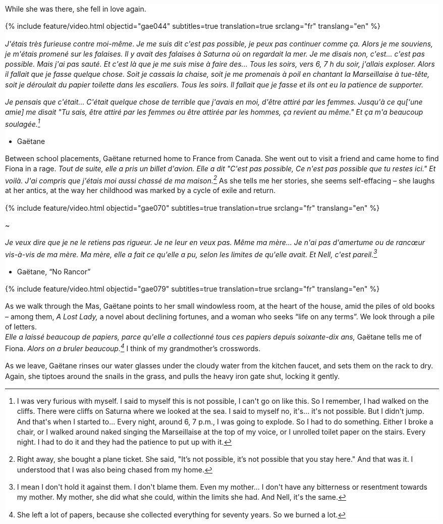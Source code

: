 While she was there, she fell in love again. 

{% include feature/video.html objectid="gae044" subtitles=true translation=true srclang="fr" translang="en" %}

*J'étais très furieuse contre moi-même*. *Je me suis dit c'est pas possible, je peux pas continuer comme ça. Alors je me souviens, je m'étais promené sur les falaises. Il y avait des falaises à Saturna où on regardait la mer. Je me disais non, c'est... c'est pas possible. Mais j'ai pas sauté. Et c'est là que je me suis mise à faire des... Tous les soirs, vers 6, 7 h du soir, j'allais exploser. Alors il fallait que je fasse quelque chose. Soit je cassais la chaise, soit je me promenais à poil en chantant la Marseillaise à tue-tête, soit je déroulait du papier toilette dans les escaliers. Tous les soirs. Il fallait que je fasse et ils ont eu la patience de supporter.*  

*Je pensais que c'était... C'était quelque chose de terrible que j'avais en moi, d'être attiré par les femmes. Jusqu'à ce qu\[‘une amie\] me disait "Tu sais, être attiré par les femmes ou être attirée par les hommes, ça revient au même." Et ça m'a beaucoup soulagée.[^6]*

- Gaëtane  

Between school placements, Gaëtane returned home to France from Canada. She went out to visit a friend and came home to find Fiona in a rage. *Tout de suite, elle a pris un billet d'avion. Elle a dit "C'est pas possible, Ce n'est pas possible que tu restes ici." Et voilà. J'ai compris que j'étais moi aussi chassé de ma maison.[^7]* As she tells me her stories, she seems self-effacing – she laughs at her antics, at the way her childhood was marked by a cycle of exile and return.  

{% include feature/video.html objectid="gae070" subtitles=true translation=true srclang="fr" translang="en" %}

\~  

*Je veux dire que je ne le retiens pas rigueur. Je ne leur en veux pas. Même ma mère... Je n'ai pas d'amertume ou de rancœur vis-à-vis de ma mère. Ma mère, elle a fait ce qu'elle a pu, selon les limites de qu'elle avait. Et Nell, c'est pareil.[^8]*

- Gaëtane, “No Rancor” 

{% include feature/video.html objectid="gae079" subtitles=true translation=true srclang="fr" translang="en" %}

As we walk through the Mas, Gaëtane points to her small windowless room, at the heart of the house, amid the piles of old books – among them, *A Lost Lady,* a novel about declining fortunes, and a woman who seeks “life on any terms”. We look through a pile of letters.  
*Elle a laissé beaucoup de papiers, parce qu'elle a collectionné tous ces papiers depuis soixante-dix ans,* Gaëtane tells me of Fiona. *Alors on a bruler beaucoup.[^9]* I think of my grandmother’s crosswords.  

As we leave, Gaëtane rinses our water glasses under the cloudy water from the kitchen faucet, and sets them on the rack to dry. Again, she tiptoes around the snails in the grass, and pulls the heavy iron gate shut, locking it gently.

[^4]:  Money. We didn't talk about money in the family. I don't know if you experienced this, but money was something... It was a bit like sexuality. We didn't talk about it

[^5]:  They won’t stay together for eight days without it ending in tragedy.

[^6]:  I was very furious with myself. I said to myself this is not possible, I can't go on like this. So I remember, I had walked on the cliffs. There were cliffs on Saturna where we looked at the sea. I said to myself no, it's... it's not possible. But I didn't jump. And that's when I started to... Every night, around 6, 7 p.m., I was going to explode. So I had to do something. Either I broke a chair, or I walked around naked singing the Marseillaise at the top of my voice, or I unrolled toilet paper on the stairs. Every night. I had to do it and they had the patience to put up with it.

[^7]:  Right away, she bought a plane ticket. She said, "It’s not possible, it’s not possible that you stay here." And that was it. I understood that I was also being chased from my home.

[^8]:  I mean I don't hold it against them. I don't blame them. Even my mother... I don't have any bitterness or resentment towards my mother. My mother, she did what she could, within the limits she had. And Nell, it's the same.

[^9]:  She left a lot of papers, because she collected everything for seventy years. So we burned a lot.


